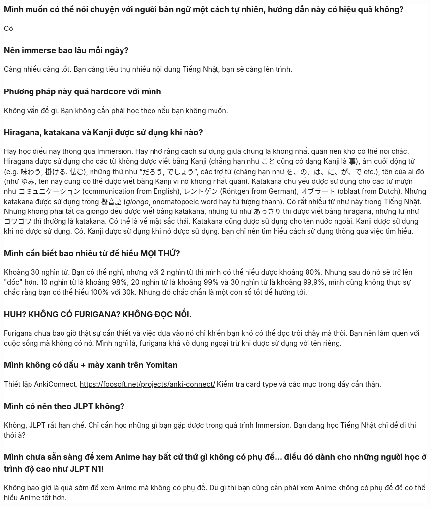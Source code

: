 ### Mình muốn có thể nói chuyện với người bản ngữ một cách tự nhiên, hướng dẫn này có hiệu quả không?
Có

### Nên immerse bao lâu mỗi ngày?
Càng nhiều càng tốt. Bạn càng tiêu thụ nhiều nội dung Tiếng Nhật, bạn sẽ càng lên trình.

### Phương pháp này quá hardcore với mình
Không vấn đề gì. Bạn không cần phải học theo nếu bạn không muốn.

### Hiragana, katakana và Kanji được sử dụng khi nào?
Hãy học điều này thông qua Immersion. 
Hãy nhớ rằng cách sử dụng giữa chúng là không nhất quán nên khó có thể nói chắc. Hiragana được sử dụng cho các từ không được viết bằng Kanji (chẳng hạn như こと cũng có dạng Kanji là 事), âm cuối động từ (e.g. 味わう, 掛ける. 怯む), những thứ như “だろう, でしょう”, các trợ từ (chẳng hạn như を、の、は、に、が、で etc.), tên của ai đó (như ゆみ, tên này cũng có thể được viết bằng Kanji vì nó không nhất quán). Katakana chủ yếu được sử dụng cho các từ mượn như コミュニケーション (communication from English), レントゲン (Röntgen from German), オブラート (oblaat from Dutch). Nhưng katakana được sử dụng trong 擬音語 (*giongo*, onomatopoeic word hay từ tượng thanh). Có rất nhiều từ như này trong Tiếng  Nhật. Nhưng không phải tất cả giongo đều được viết bằng katakana, những từ như あっさり thì được viết bằng hiragana, những từ như ゴワゴワ thì thường là katakana. Có thể là về mặt sắc thái. Katakana cũng được sử dụng cho tên nước ngoài. Kanji được sử dụng khi nó được sử dụng. Có. Kanji được sử dụng khi nó được sử dụng. bạn chỉ nên tìm hiểu cách sử dụng thông qua việc tìm hiểu.

### Mình cần biết bao nhiêu từ để hiểu MỌI THỨ?
Khoảng 30 nghìn từ. Bạn có thể nghĩ, nhưng với 2 nghìn từ thì mình có thể hiểu được khoảng 80%. Nhưng sau đó nó sẽ trở lên "dốc" hơn. 10 nghìn từ là khoảng 98%, 20 nghìn từ là khoảng 99% và 30 nghìn từ là khoảng 99,9%, mình cũng không thực sự chắc rằng bạn có thể hiểu 100% với 30k. Nhưng đó chắc chắn là một con số tốt để hướng tới.

### HUH? KHÔNG CÓ FURIGANA? KHÔNG ĐỌC NỔI.
Furigana chưa bao giờ thật sự cần thiết và việc dựa vào nó chỉ khiến bạn khó có thể đọc trôi chảy mà thôi. Bạn nên làm quen với cuộc sống mà không có nó. Mình nghĩ là, furigana khá vô dụng ngoại trừ khi được sử dụng với tên riêng.

### Mình không có dấu + mày xanh trên Yomitan
Thiết lập AnkiConnect. <https://foosoft.net/projects/anki-connect/>
Kiểm tra card type và các mục trong đấy cẩn thận.

### Mình có nên theo JLPT không?
Không, JLPT rất hạn chế. Chỉ cần học những gì bạn gặp được trong quá trình Immersion.
Bạn đang học Tiếng Nhật chỉ để đi thi thôi à?  

### Mình chưa sẵn sàng để xem Anime hay bất cứ thứ gì không có phụ đề... điều đó dành cho những người học ở trình độ cao như JLPT N1!  
Không bao giờ là quá sớm để xem Anime mà không có phụ đề. Dù gì thì bạn cũng cần phải xem Anime không có phụ đề để có thể hiểu Anime tốt hơn.
